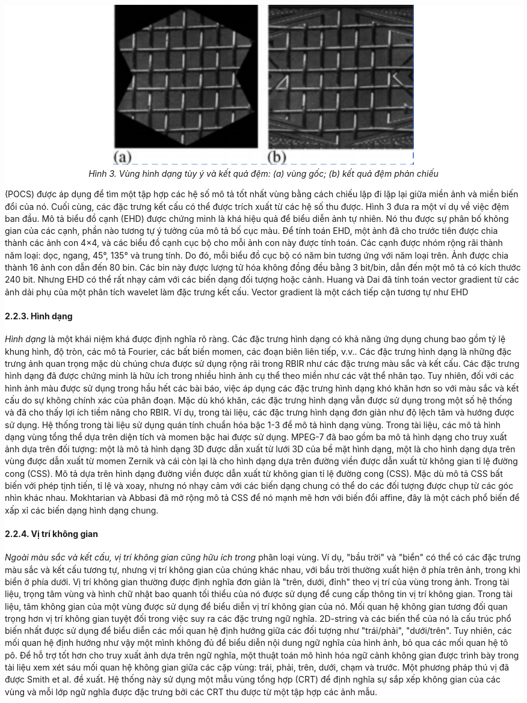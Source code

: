 <p align="center">
  <img src="/figures/fig3.png" alt="Hình 3. Vùng hình dạng tùy ý và kết quả đệm: (a) vùng gốc; (b) kết quả đệm phản chiếu" width="500"/>
  <br>
  <em>Hình 3. Vùng hình dạng tùy ý và kết quả đệm: (a) vùng gốc; (b) kết quả đệm phản chiếu</em>
</p>

(POCS) được áp dụng để tìm một tập hợp các hệ số mô tả tốt nhất vùng bằng cách chiếu lặp đi lặp lại giữa miền ảnh và miền biến đổi của nó. Cuối cùng, các đặc trưng kết cấu có thể được trích xuất từ các hệ số thu được. Hình 3 đưa ra một ví dụ về việc đệm ban đầu. Mô tả biểu đồ cạnh (EHD) được chứng minh là khá hiệu quả để biểu diễn ảnh tự nhiên. Nó thu được sự phân bố không gian của các cạnh, phần nào tương tự ý tưởng của mô tả bố cục màu. Để tính toán EHD, một ảnh đã cho trước tiên được chia thành các ảnh con 4×4, và các biểu đồ cạnh cục bộ cho mỗi ảnh con này được tính toán. Các cạnh được nhóm rộng rãi thành năm loại: dọc, ngang, 45°, 135° và trung tính. Do đó, mỗi biểu đồ cục bộ có năm bin tương ứng với năm loại trên. Ảnh được chia thành 16 ảnh con dẫn đến 80 bin. Các bin này được lượng tử hóa không đồng đều bằng 3 bit/bin, dẫn đến một mô tả có kích thước 240 bit. Nhưng EHD có thể rất nhạy cảm với các biến dạng đối tượng hoặc cảnh.
Huang và Dai đã tính toán vector gradient từ các ảnh dải phụ của một phân tích wavelet làm đặc trưng kết cấu. Vector gradient là một cách tiếp cận tương tự như EHD

#### 2.2.3. Hình dạng
*Hình dạng* là một khái niệm khá được định nghĩa rõ ràng. Các đặc trưng hình dạng có khả năng ứng dụng chung bao gồm tỷ lệ khung hình, độ tròn, các mô tả Fourier, các bất biến momen, các đoạn biên liên tiếp, v.v.. Các đặc trưng hình dạng là những đặc trưng ảnh quan trọng mặc dù chúng chưa được sử dụng rộng rãi trong RBIR như các đặc trưng màu sắc và kết cấu. Các đặc trưng hình dạng đã được chứng minh là hữu ích trong nhiều hình ảnh cụ thể theo miền như các vật thể nhân tạo. Tuy nhiên, đối với các hình ảnh màu được sử dụng trong hầu hết các bài báo, việc áp dụng các đặc trưng hình dạng khó khăn hơn so với màu sắc và kết cấu do sự không chính xác của phân đoạn. Mặc dù khó khăn, các đặc trưng hình dạng vẫn được sử dụng trong một số hệ thống và đã cho thấy lợi ích tiềm năng cho RBIR. Ví dụ, trong tài liệu, các đặc trưng hình dạng đơn giản như độ lệch tâm và hướng được sử dụng. Hệ thống trong tài liệu sử dụng quán tính chuẩn hóa bậc 1-3 để mô tả hình dạng vùng. Trong tài liệu, các mô tả hình dạng vùng tổng thể dựa trên diện tích và momen bậc hai được sử dụng. MPEG-7 đã bao gồm ba mô tả hình dạng cho truy xuất ảnh dựa trên đối tượng: một là mô tả hình dạng 3D được dẫn xuất từ lưới 3D của bề mặt hình dạng, một là cho hình dạng dựa trên vùng được dẫn xuất từ momen Zernik và cái còn lại là cho hình dạng dựa trên đường viền được dẫn xuất từ không gian tỉ lệ đường cong (CSS).
Mô tả dựa trên hình dạng đường viền được dẫn xuất từ không gian tỉ lệ đường cong (CSS). Mặc dù mô tả CSS bất biến với phép tịnh tiến, tỉ lệ và xoay, nhưng nó nhạy cảm với các biến dạng chung có thể do các đối tượng được chụp từ các góc nhìn khác nhau. Mokhtarian và Abbasi đã mở rộng mô tả CSS để nó mạnh mẽ hơn với biến đổi affine, đây là một cách phổ biến để xấp xỉ các biến dạng hình dạng chung.

#### 2.2.4. Vị trí không gian
*Ngoài màu sắc và kết cấu, vị trí không gian cũng hữu ích trong* phân loại vùng. Ví dụ, "bầu trời" và "biển" có thể có các đặc trưng màu sắc và kết cấu tương tự, nhưng vị trí không gian của chúng khác nhau, với bầu trời thường xuất hiện ở phía trên ảnh, trong khi biển ở phía dưới. Vị trí không gian thường được định nghĩa đơn giản là "trên, dưới, đỉnh" theo vị trí của vùng trong ảnh. Trong tài liệu, trọng tâm vùng và hình chữ nhật bao quanh tối thiểu của nó được sử dụng để cung cấp thông tin vị trí không gian. Trong tài liệu, tâm không gian của một vùng được sử dụng để biểu diễn vị trí không gian của nó. Mối quan hệ không gian tương đối quan trọng hơn vị trí không gian tuyệt đối trong việc suy ra các đặc trưng ngữ nghĩa. 2D-string và các biến thể của nó là cấu trúc phổ biến nhất được sử dụng để biểu diễn các mối quan hệ định hướng giữa các đối tượng như "trái/phải", "dưới/trên". Tuy nhiên, các mối quan hệ định hướng như vậy một mình không đủ để biểu diễn nội dung ngữ nghĩa của hình ảnh, bỏ qua các mối quan hệ tô pô. Để hỗ trợ tốt hơn cho truy xuất ảnh dựa trên ngữ nghĩa, một thuật toán mô hình hóa ngữ cảnh không gian được trình bày trong tài liệu xem xét sáu mối quan hệ không gian giữa các cặp vùng: trái, phải, trên, dưới, chạm và trước. Một phương pháp thú vị đã được Smith et al. đề xuất. Hệ thống này sử dụng một mẫu vùng tổng hợp (CRT) để định nghĩa sự sắp xếp không gian của các vùng và mỗi lớp ngữ nghĩa được đặc trưng bởi các CRT thu được từ một tập hợp các ảnh mẫu.
